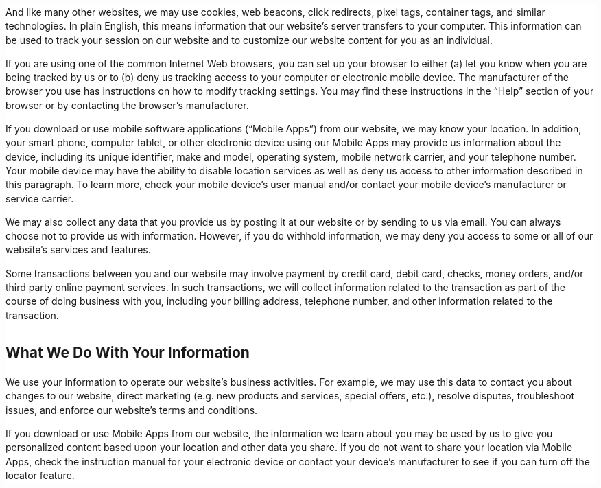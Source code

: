 And like many other websites, we may use cookies, web beacons, click
redirects, pixel tags, container tags, and similar technologies. In
plain English, this means information that our website&#8217;s server
transfers to your computer. This information can be used to track your
session on our website and to customize our website content for you as
an individual.

If you are using one of the common Internet Web browsers, you can set
up your browser to either (a) let you know when you are being tracked
by us or to (b) deny us tracking access to your computer or electronic
mobile device. The manufacturer of the browser you use has
instructions on how to modify tracking settings. You may find these
instructions in the “Help” section of your browser or by contacting
the browser’s manufacturer.

If you download or use mobile software applications (“Mobile Apps”)
from our website, we may know your location. In addition, your smart
phone, computer tablet, or other electronic device using our Mobile
Apps may provide us information about the device, including its unique
identifier, make and model, operating system, mobile network carrier,
and your telephone number. Your mobile device may have the ability to
disable location services as well as deny us access to other
information described in this paragraph. To learn more, check your
mobile device’s user manual and/or contact your mobile device’s
manufacturer or service carrier.

We may also collect any data that you provide us by posting it at our
website or by sending to us via email. You can always choose not to
provide us with information. However, if you do withhold information,
we may deny you access to some or all of our website&#8217;s services
and features.

Some transactions between you and our website may involve payment by
credit card, debit card, checks, money orders, and/or third party
online payment services. In such transactions, we will collect
information related to the transaction as part of the course of doing
business with you, including your billing address, telephone number,
and other information related to the transaction.

## What We Do With Your Information

We use your information to operate our website&#8217;s business
activities. For example, we may use this data to contact you about
changes to our website, direct marketing (e.g. new products and
services, special offers, etc.), resolve disputes, troubleshoot
issues, and enforce our website&#8217;s terms and conditions.

If you download or use Mobile Apps from our website, the information
we learn about you may be used by us to give you personalized content
based upon your location and other data you share. If you do not want
to share your location via Mobile Apps, check the instruction manual
for your electronic device or contact your device’s manufacturer to
see if you can turn off the locator feature.
